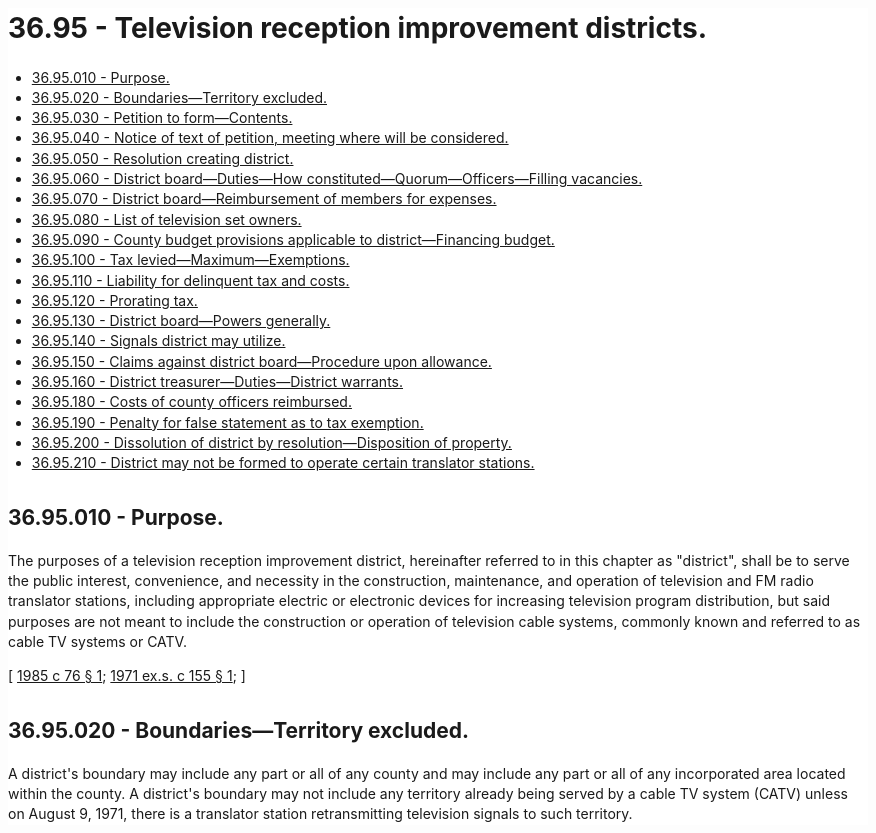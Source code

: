 # 36.95 - Television reception improvement districts.
* [36.95.010 - Purpose.](#3695010---purpose)
* [36.95.020 - Boundaries—Territory excluded.](#3695020---boundariesterritory-excluded)
* [36.95.030 - Petition to form—Contents.](#3695030---petition-to-formcontents)
* [36.95.040 - Notice of text of petition, meeting where will be considered.](#3695040---notice-of-text-of-petition-meeting-where-will-be-considered)
* [36.95.050 - Resolution creating district.](#3695050---resolution-creating-district)
* [36.95.060 - District board—Duties—How constituted—Quorum—Officers—Filling vacancies.](#3695060---district-boarddutieshow-constitutedquorumofficersfilling-vacancies)
* [36.95.070 - District board—Reimbursement of members for expenses.](#3695070---district-boardreimbursement-of-members-for-expenses)
* [36.95.080 - List of television set owners.](#3695080---list-of-television-set-owners)
* [36.95.090 - County budget provisions applicable to district—Financing budget.](#3695090---county-budget-provisions-applicable-to-districtfinancing-budget)
* [36.95.100 - Tax levied—Maximum—Exemptions.](#3695100---tax-leviedmaximumexemptions)
* [36.95.110 - Liability for delinquent tax and costs.](#3695110---liability-for-delinquent-tax-and-costs)
* [36.95.120 - Prorating tax.](#3695120---prorating-tax)
* [36.95.130 - District board—Powers generally.](#3695130---district-boardpowers-generally)
* [36.95.140 - Signals district may utilize.](#3695140---signals-district-may-utilize)
* [36.95.150 - Claims against district board—Procedure upon allowance.](#3695150---claims-against-district-boardprocedure-upon-allowance)
* [36.95.160 - District treasurer—Duties—District warrants.](#3695160---district-treasurerdutiesdistrict-warrants)
* [36.95.180 - Costs of county officers reimbursed.](#3695180---costs-of-county-officers-reimbursed)
* [36.95.190 - Penalty for false statement as to tax exemption.](#3695190---penalty-for-false-statement-as-to-tax-exemption)
* [36.95.200 - Dissolution of district by resolution—Disposition of property.](#3695200---dissolution-of-district-by-resolutiondisposition-of-property)
* [36.95.210 - District may not be formed to operate certain translator stations.](#3695210---district-may-not-be-formed-to-operate-certain-translator-stations)
## 36.95.010 - Purpose.
The purposes of a television reception improvement district, hereinafter referred to in this chapter as "district", shall be to serve the public interest, convenience, and necessity in the construction, maintenance, and operation of television and FM radio translator stations, including appropriate electric or electronic devices for increasing television program distribution, but said purposes are not meant to include the construction or operation of television cable systems, commonly known and referred to as cable TV systems or CATV.

\[ [1985 c 76 § 1](https://leg.wa.gov/CodeReviser/documents/sessionlaw/1985c76.pdf?cite=1985%20c%2076%20§%201); [1971 ex.s. c 155 § 1](https://leg.wa.gov/CodeReviser/documents/sessionlaw/1971ex1c155.pdf?cite=1971%20ex.s.%20c%20155%20§%201); \]

## 36.95.020 - Boundaries—Territory excluded.
A district's boundary may include any part or all of any county and may include any part or all of any incorporated area located within the county. A district's boundary may not include any territory already being served by a cable TV system (CATV) unless on August 9, 1971, there is a translator station retransmitting television signals to such territory.

